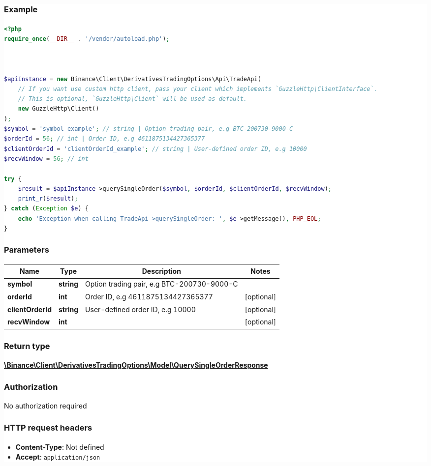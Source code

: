 ### Example

```php
<?php
require_once(__DIR__ . '/vendor/autoload.php');



$apiInstance = new Binance\Client\DerivativesTradingOptions\Api\TradeApi(
    // If you want use custom http client, pass your client which implements `GuzzleHttp\ClientInterface`.
    // This is optional, `GuzzleHttp\Client` will be used as default.
    new GuzzleHttp\Client()
);
$symbol = 'symbol_example'; // string | Option trading pair, e.g BTC-200730-9000-C
$orderId = 56; // int | Order ID, e.g 4611875134427365377
$clientOrderId = 'clientOrderId_example'; // string | User-defined order ID, e.g 10000
$recvWindow = 56; // int

try {
    $result = $apiInstance->querySingleOrder($symbol, $orderId, $clientOrderId, $recvWindow);
    print_r($result);
} catch (Exception $e) {
    echo 'Exception when calling TradeApi->querySingleOrder: ', $e->getMessage(), PHP_EOL;
}
```

### Parameters

| Name | Type | Description  | Notes |
| ------------- | ------------- | ------------- | ------------- |
| **symbol** | **string**| Option trading pair, e.g BTC-200730-9000-C | |
| **orderId** | **int**| Order ID, e.g 4611875134427365377 | [optional] |
| **clientOrderId** | **string**| User-defined order ID, e.g 10000 | [optional] |
| **recvWindow** | **int**|  | [optional] |

### Return type

[**\Binance\Client\DerivativesTradingOptions\Model\QuerySingleOrderResponse**](../Model/QuerySingleOrderResponse.md)

### Authorization

No authorization required

### HTTP request headers

- **Content-Type**: Not defined
- **Accept**: `application/json`
